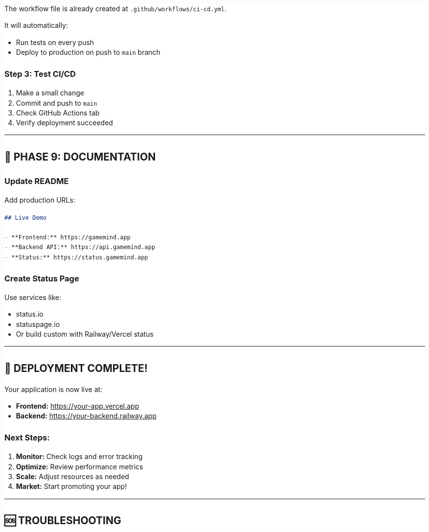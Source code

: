 The workflow file is already created at `.github/workflows/ci-cd.yml`.

It will automatically:
- Run tests on every push
- Deploy to production on push to `main` branch

### Step 3: Test CI/CD

1. Make a small change
2. Commit and push to `main`
3. Check GitHub Actions tab
4. Verify deployment succeeded

---

## 📝 PHASE 9: DOCUMENTATION

### Update README

Add production URLs:
```markdown
## Live Demo

- **Frontend:** https://gamemind.app
- **Backend API:** https://api.gamemind.app
- **Status:** https://status.gamemind.app
```

### Create Status Page

Use services like:
- status.io
- statuspage.io
- Or build custom with Railway/Vercel status

---

## 🎉 DEPLOYMENT COMPLETE!

Your application is now live at:
- **Frontend:** https://your-app.vercel.app
- **Backend:** https://your-backend.railway.app

### Next Steps:

1. **Monitor:** Check logs and error tracking
2. **Optimize:** Review performance metrics
3. **Scale:** Adjust resources as needed
4. **Market:** Start promoting your app!

---

## 🆘 TROUBLESHOOTING
